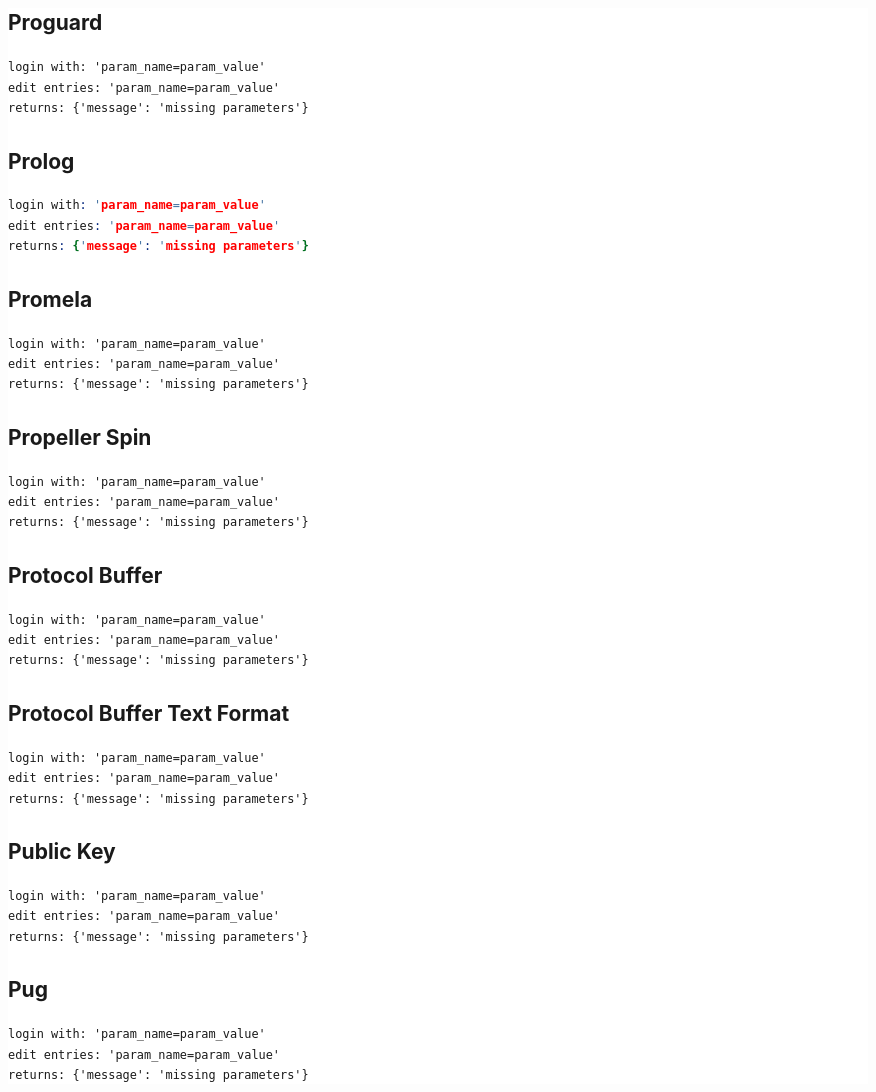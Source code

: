 ```Procfile
```
## Proguard
```Proguard
login with: 'param_name=param_value'
edit entries: 'param_name=param_value'
returns: {'message': 'missing parameters'}

```
## Prolog
```Prolog
login with: 'param_name=param_value'
edit entries: 'param_name=param_value'
returns: {'message': 'missing parameters'}

```
## Promela
```Promela
login with: 'param_name=param_value'
edit entries: 'param_name=param_value'
returns: {'message': 'missing parameters'}

```
## Propeller Spin
```Propeller Spin
login with: 'param_name=param_value'
edit entries: 'param_name=param_value'
returns: {'message': 'missing parameters'}

```
## Protocol Buffer
```Protocol Buffer
login with: 'param_name=param_value'
edit entries: 'param_name=param_value'
returns: {'message': 'missing parameters'}

```
## Protocol Buffer Text Format
```Protocol Buffer Text Format
login with: 'param_name=param_value'
edit entries: 'param_name=param_value'
returns: {'message': 'missing parameters'}

```
## Public Key
```Public Key
login with: 'param_name=param_value'
edit entries: 'param_name=param_value'
returns: {'message': 'missing parameters'}

```
## Pug
```Pug
login with: 'param_name=param_value'
edit entries: 'param_name=param_value'
returns: {'message': 'missing parameters'}

```